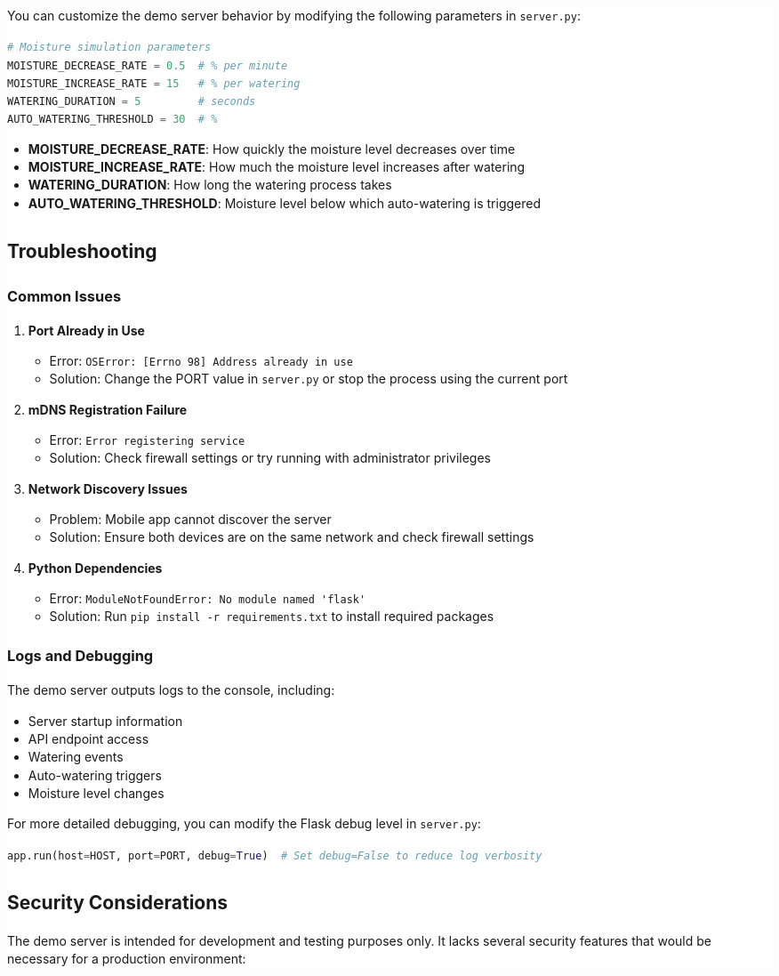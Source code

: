 You can customize the demo server behavior by modifying the following parameters in `server.py`:

```python
# Moisture simulation parameters
MOISTURE_DECREASE_RATE = 0.5  # % per minute
MOISTURE_INCREASE_RATE = 15   # % per watering
WATERING_DURATION = 5         # seconds
AUTO_WATERING_THRESHOLD = 30  # %
```

- **MOISTURE_DECREASE_RATE**: How quickly the moisture level decreases over time
- **MOISTURE_INCREASE_RATE**: How much the moisture level increases after watering
- **WATERING_DURATION**: How long the watering process takes
- **AUTO_WATERING_THRESHOLD**: Moisture level below which auto-watering is triggered

## Troubleshooting

### Common Issues

1. **Port Already in Use**
   - Error: `OSError: [Errno 98] Address already in use`
   - Solution: Change the PORT value in `server.py` or stop the process using the current port

2. **mDNS Registration Failure**
   - Error: `Error registering service`
   - Solution: Check firewall settings or try running with administrator privileges

3. **Network Discovery Issues**
   - Problem: Mobile app cannot discover the server
   - Solution: Ensure both devices are on the same network and check firewall settings

4. **Python Dependencies**
   - Error: `ModuleNotFoundError: No module named 'flask'`
   - Solution: Run `pip install -r requirements.txt` to install required packages

### Logs and Debugging

The demo server outputs logs to the console, including:
- Server startup information
- API endpoint access
- Watering events
- Auto-watering triggers
- Moisture level changes

For more detailed debugging, you can modify the Flask debug level in `server.py`:

```python
app.run(host=HOST, port=PORT, debug=True)  # Set debug=False to reduce log verbosity
```

## Security Considerations

The demo server is intended for development and testing purposes only. It lacks several security features that would be necessary for a production environment:
